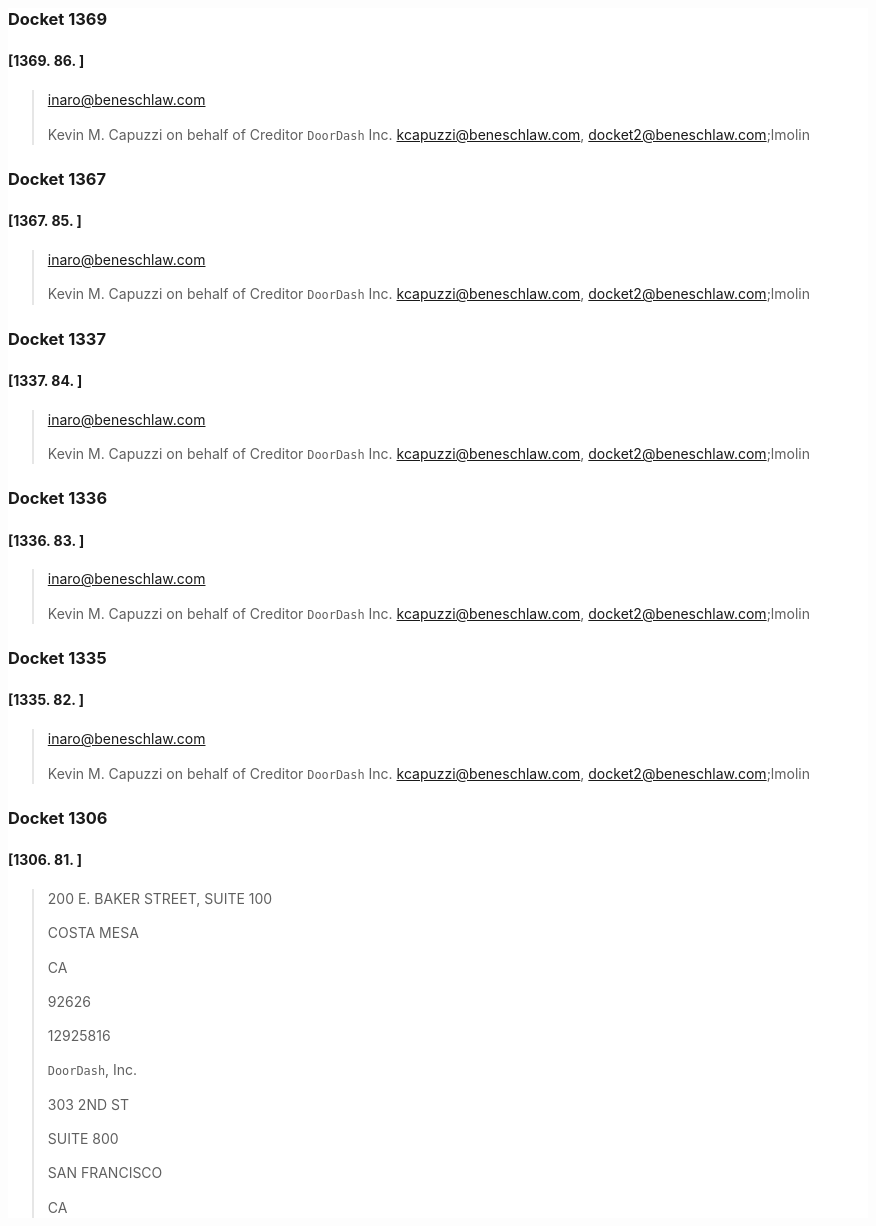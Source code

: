 ### Docket 1369

#### [1369. 86. ]
> inaro@beneschlaw.com
> 
> Kevin M. Capuzzi on behalf of Creditor `DoorDash` Inc. kcapuzzi@beneschlaw.com, docket2@beneschlaw.com;lmolin

### Docket 1367

#### [1367. 85. ]
> inaro@beneschlaw.com
> 
> Kevin M. Capuzzi on behalf of Creditor `DoorDash` Inc. kcapuzzi@beneschlaw.com, docket2@beneschlaw.com;lmolin

### Docket 1337

#### [1337. 84. ]
> inaro@beneschlaw.com
> 
> Kevin M. Capuzzi on behalf of Creditor `DoorDash` Inc. kcapuzzi@beneschlaw.com, docket2@beneschlaw.com;lmolin

### Docket 1336

#### [1336. 83. ]
> inaro@beneschlaw.com
> 
> Kevin M. Capuzzi on behalf of Creditor `DoorDash` Inc. kcapuzzi@beneschlaw.com, docket2@beneschlaw.com;lmolin

### Docket 1335

#### [1335. 82. ]
> inaro@beneschlaw.com
> 
> Kevin M. Capuzzi on behalf of Creditor `DoorDash` Inc. kcapuzzi@beneschlaw.com, docket2@beneschlaw.com;lmolin

### Docket 1306

#### [1306. 81. ]
> 200 E. BAKER STREET, SUITE 100
> 
> COSTA MESA
> 
> CA
> 
> 92626
> 
> 12925816
> 
> `DoorDash`, Inc. 
> 
> 303 2ND ST
> 
> SUITE 800
> 
> SAN FRANCISCO
> 
> CA